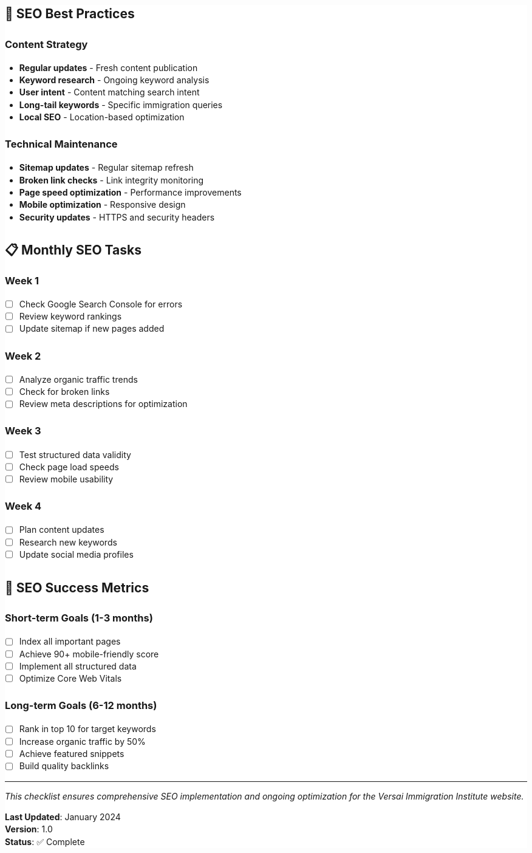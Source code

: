 ## 🚀 SEO Best Practices

### Content Strategy
- **Regular updates** - Fresh content publication
- **Keyword research** - Ongoing keyword analysis
- **User intent** - Content matching search intent
- **Long-tail keywords** - Specific immigration queries
- **Local SEO** - Location-based optimization

### Technical Maintenance
- **Sitemap updates** - Regular sitemap refresh
- **Broken link checks** - Link integrity monitoring
- **Page speed optimization** - Performance improvements
- **Mobile optimization** - Responsive design
- **Security updates** - HTTPS and security headers

## 📋 Monthly SEO Tasks

### Week 1
- [ ] Check Google Search Console for errors
- [ ] Review keyword rankings
- [ ] Update sitemap if new pages added

### Week 2
- [ ] Analyze organic traffic trends
- [ ] Check for broken links
- [ ] Review meta descriptions for optimization

### Week 3
- [ ] Test structured data validity
- [ ] Check page load speeds
- [ ] Review mobile usability

### Week 4
- [ ] Plan content updates
- [ ] Research new keywords
- [ ] Update social media profiles

## 🎉 SEO Success Metrics

### Short-term Goals (1-3 months)
- [ ] Index all important pages
- [ ] Achieve 90+ mobile-friendly score
- [ ] Implement all structured data
- [ ] Optimize Core Web Vitals

### Long-term Goals (6-12 months)
- [ ] Rank in top 10 for target keywords
- [ ] Increase organic traffic by 50%
- [ ] Achieve featured snippets
- [ ] Build quality backlinks

---

*This checklist ensures comprehensive SEO implementation and ongoing optimization for the Versai Immigration Institute website.*

**Last Updated**: January 2024  
**Version**: 1.0  
**Status**: ✅ Complete
